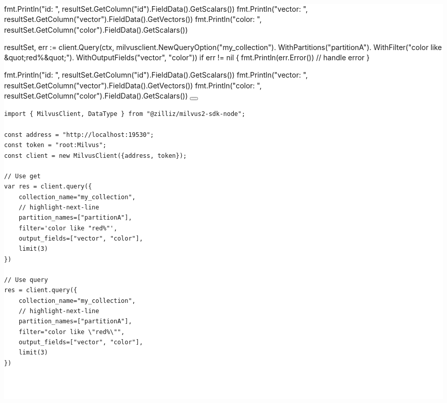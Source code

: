 fmt.Println(<span class="hljs-string">&quot;id: &quot;</span>, resultSet.GetColumn(<span class="hljs-string">&quot;id&quot;</span>).FieldData().GetScalars())
fmt.Println(<span class="hljs-string">&quot;vector: &quot;</span>, resultSet.GetColumn(<span class="hljs-string">&quot;vector&quot;</span>).FieldData().GetVectors())
fmt.Println(<span class="hljs-string">&quot;color: &quot;</span>, resultSet.GetColumn(<span class="hljs-string">&quot;color&quot;</span>).FieldData().GetScalars())

resultSet, err := client.Query(ctx, milvusclient.NewQueryOption(<span class="hljs-string">&quot;my_collection&quot;</span>).
    WithPartitions(<span class="hljs-string">&quot;partitionA&quot;</span>).
    WithFilter(<span class="hljs-string">&quot;color like \&quot;red%\&quot;&quot;</span>).
    WithOutputFields(<span class="hljs-string">&quot;vector&quot;</span>, <span class="hljs-string">&quot;color&quot;</span>))
<span class="hljs-keyword">if</span> err != <span class="hljs-literal">nil</span> {
    fmt.Println(err.Error())
    <span class="hljs-comment">// handle error</span>
}

fmt.Println(<span class="hljs-string">&quot;id: &quot;</span>, resultSet.GetColumn(<span class="hljs-string">&quot;id&quot;</span>).FieldData().GetScalars())
fmt.Println(<span class="hljs-string">&quot;vector: &quot;</span>, resultSet.GetColumn(<span class="hljs-string">&quot;vector&quot;</span>).FieldData().GetVectors())
fmt.Println(<span class="hljs-string">&quot;color: &quot;</span>, resultSet.GetColumn(<span class="hljs-string">&quot;color&quot;</span>).FieldData().GetScalars())
<button class="copy-code-btn"></button></code></pre>
<pre><code translate="no" class="language-javascript"><span class="hljs-keyword">import</span> { <span class="hljs-title class_">MilvusClient</span>, <span class="hljs-title class_">DataType</span> } <span class="hljs-keyword">from</span> <span class="hljs-string">&quot;@zilliz/milvus2-sdk-node&quot;</span>;

<span class="hljs-keyword">const</span> address = <span class="hljs-string">&quot;http://localhost:19530&quot;</span>;
<span class="hljs-keyword">const</span> token = <span class="hljs-string">&quot;root:Milvus&quot;</span>;
<span class="hljs-keyword">const</span> client = <span class="hljs-keyword">new</span> <span class="hljs-title class_">MilvusClient</span>({address, token});

<span class="hljs-comment">// Use get</span>
<span class="hljs-keyword">var</span> res = client.<span class="hljs-title function_">query</span>({
    collection_name=<span class="hljs-string">&quot;my_collection&quot;</span>,
    <span class="hljs-comment">// highlight-next-line</span>
    partition_names=[<span class="hljs-string">&quot;partitionA&quot;</span>],
    filter=<span class="hljs-string">&#x27;color like &quot;red%&quot;&#x27;</span>,
    output_fields=[<span class="hljs-string">&quot;vector&quot;</span>, <span class="hljs-string">&quot;color&quot;</span>],
    <span class="hljs-title function_">limit</span>(<span class="hljs-number">3</span>)
})

<span class="hljs-comment">// Use query</span>
res = client.<span class="hljs-title function_">query</span>({
    collection_name=<span class="hljs-string">&quot;my_collection&quot;</span>,
    <span class="hljs-comment">// highlight-next-line</span>
    partition_names=[<span class="hljs-string">&quot;partitionA&quot;</span>],
    filter=<span class="hljs-string">&quot;color like \&quot;red%\&quot;&quot;</span>,
    output_fields=[<span class="hljs-string">&quot;vector&quot;</span>, <span class="hljs-string">&quot;color&quot;</span>],
    <span class="hljs-title function_">limit</span>(<span class="hljs-number">3</span>)
})
